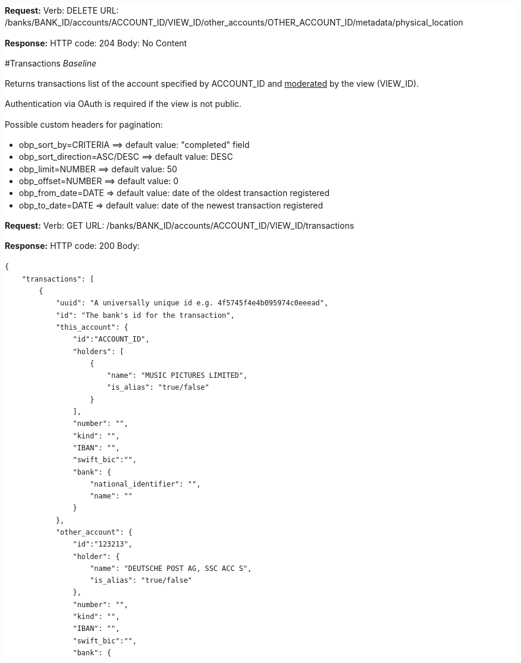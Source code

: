 **Request:**
Verb: DELETE
URL: /banks/BANK_ID/accounts/ACCOUNT_ID/VIEW_ID/other_accounts/OTHER_ACCOUNT_ID/metadata/physical_location

**Response:**
HTTP code: 204
Body: No Content

<a name="transactions"></a>
#Transactions
*Baseline*

Returns transactions list of the account specified by ACCOUNT_ID and [moderated](#views) by the view (VIEW_ID).

Authentication via OAuth is required if the view is not public.

Possible custom headers for pagination:

* obp_sort_by=CRITERIA ==> default value: "completed" field
* obp_sort_direction=ASC/DESC ==> default value: DESC
* obp_limit=NUMBER ==> default value: 50
* obp_offset=NUMBER ==> default value: 0
* obp_from_date=DATE => default value: date of the oldest transaction registered
* obp_to_date=DATE => default value: date of the newest transaction registered

**Request:**
Verb: GET
URL: /banks/BANK_ID/accounts/ACCOUNT_ID/VIEW_ID/transactions

**Response:**
HTTP code: 200
Body:

    {
        "transactions": [
            {
                "uuid": "A universally unique id e.g. 4f5745f4e4b095974c0eeead",
                "id": "The bank's id for the transaction",
                "this_account": {
                    "id":"ACCOUNT_ID",
                    "holders": [
                        {
                            "name": "MUSIC PICTURES LIMITED",
                            "is_alias": "true/false"
                        }
                    ],
                    "number": "",
                    "kind": "",
                    "IBAN": "",
                    "swift_bic":"",
                    "bank": {
                        "national_identifier": "",
                        "name": ""
                    }
                },
                "other_account": {
                    "id":"123213",
                    "holder": {
                        "name": "DEUTSCHE POST AG, SSC ACC S",
                        "is_alias": "true/false"
                    },
                    "number": "",
                    "kind": "",
                    "IBAN": "",
                    "swift_bic":"",
                    "bank": {